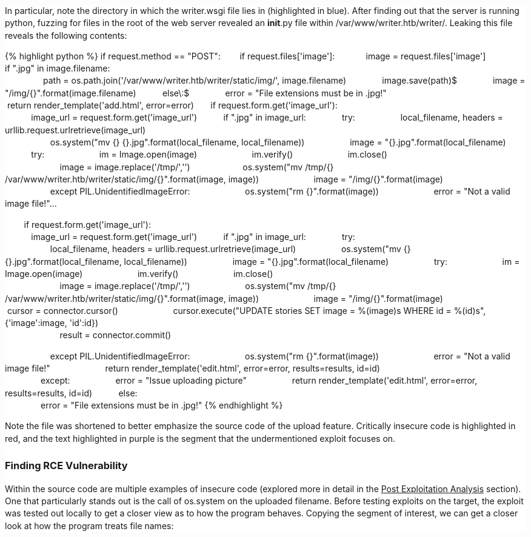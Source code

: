 In particular, note the directory in which the writer.wsgi file lies in (highlighted in blue). After finding out that the server is running python, fuzzing for files in the root of the web server revealed an __init__.py file within /var/www/writer.htb/writer/. Leaking this file reveals the following contents\:

{% highlight python %}
if request.method == "POST"\:        if request.files['image']\:             image = request.files['image']            if ".jpg" in image.filename\:  
                path = os.path.join('/var/www/writer.htb/writer/static/img/', image.filename)               image.save(path)$               image = "/img/{}".format(image.filename)           else\:$               error = "File extensions must be in .jpg!"               return render_template('add.html', error=error)       if request.form.get('image_url')\:  
           image_url = request.form.get('image_url')           if ".jpg" in image_url\:               try\:                   local_filename, headers = urllib.request.urlretrieve(image_url)  
                   os.system("mv {} {}.jpg".format(local_filename, local_filename))                   image = "{}.jpg".format(local_filename)                   try\:                       im = Image.open(image)                       im.verify()                       im.close()  
                       image = image.replace('/tmp/','')                      os.system("mv /tmp/{} /var/www/writer.htb/writer/static/img/{}".format(image, image))                       image = "/img/{}".format(image)  
                   except PIL.UnidentifiedImageError\:                       os.system("rm {}".format(image))                       error = "Not a valid image file!"...  

        if request.form.get('image_url')\:  
           image_url = request.form.get('image_url')           if ".jpg" in image_url\:               try\:  
                   local_filename, headers = urllib.request.urlretrieve(image_url)                   os.system("mv {} {}.jpg".format(local_filename, local_filename))                   image = "{}.jpg".format(local_filename)                   try\:                       im = Image.open(image)                       im.verify()                       im.close()  
                       image = image.replace('/tmp/','')                       os.system("mv /tmp/{} /var/www/writer.htb/writer/static/img/{}".format(image, image))                       image = "/img/{}".format(image)                       cursor = connector.cursor()                       cursor.execute("UPDATE stories SET image = %(image)s WHERE id = %(id)s", {'image'\:image, 'id'\:id})  
                       result = connector.commit()  
  
                   except PIL.UnidentifiedImageError\:                       os.system("rm {}".format(image))                       error = "Not a valid image file!"                       return render_template('edit.html', error=error, results=results, id=id)  
               except\:                   error = "Issue uploading picture"                   return render_template('edit.html', error=error, results=results, id=id)           else\:  
               error = "File extensions must be in .jpg!"
{% endhighlight %}

Note the file was shortened to better emphasize the source code of the upload feature. Critically insecure code is highlighted in red, and the text highlighted in purple is the segment that the undermentioned exploit focuses on.

### Finding RCE Vulnerability

Within the source code are multiple examples of insecure code (explored more in detail in the [Post Exploitation Analysis](#h.ui1gvqou6arf) section). One that particularly stands out is the call of os.system on the uploaded filename. Before testing exploits on the target, the exploit was tested out locally to get a closer view as to how the program behaves. Copying the segment of interest, we can get a closer look at how the program treats file names\:
